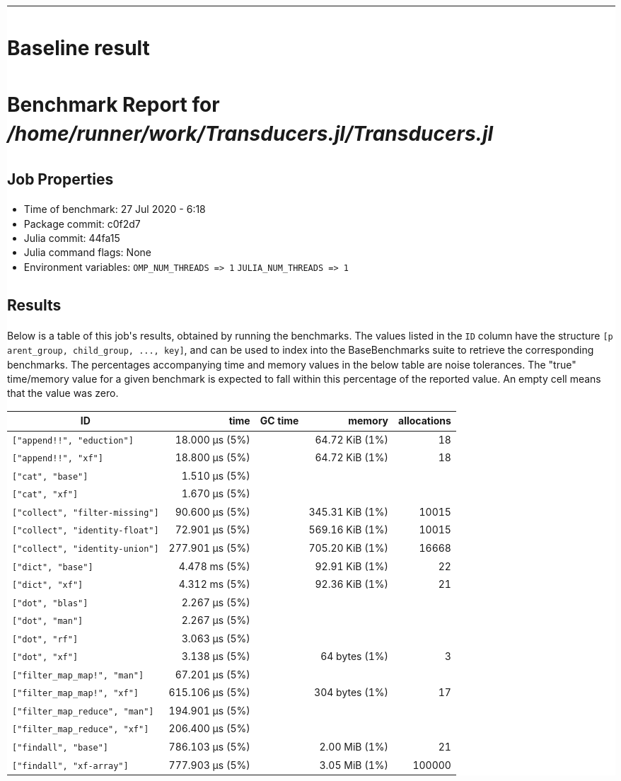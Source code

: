 ```
```

---
# Baseline result
# Benchmark Report for */home/runner/work/Transducers.jl/Transducers.jl*

## Job Properties
* Time of benchmark: 27 Jul 2020 - 6:18
* Package commit: c0f2d7
* Julia commit: 44fa15
* Julia command flags: None
* Environment variables: `OMP_NUM_THREADS => 1` `JULIA_NUM_THREADS => 1`

## Results
Below is a table of this job's results, obtained by running the benchmarks.
The values listed in the `ID` column have the structure `[parent_group, child_group, ..., key]`, and can be used to
index into the BaseBenchmarks suite to retrieve the corresponding benchmarks.
The percentages accompanying time and memory values in the below table are noise tolerances. The "true"
time/memory value for a given benchmark is expected to fall within this percentage of the reported value.
An empty cell means that the value was zero.

| ID                                       | time            | GC time | memory          | allocations |
|------------------------------------------|----------------:|--------:|----------------:|------------:|
| `["append!!", "eduction"]`               |  18.000 μs (5%) |         |  64.72 KiB (1%) |          18 |
| `["append!!", "xf"]`                     |  18.800 μs (5%) |         |  64.72 KiB (1%) |          18 |
| `["cat", "base"]`                        |   1.510 μs (5%) |         |                 |             |
| `["cat", "xf"]`                          |   1.670 μs (5%) |         |                 |             |
| `["collect", "filter-missing"]`          |  90.600 μs (5%) |         | 345.31 KiB (1%) |       10015 |
| `["collect", "identity-float"]`          |  72.901 μs (5%) |         | 569.16 KiB (1%) |       10015 |
| `["collect", "identity-union"]`          | 277.901 μs (5%) |         | 705.20 KiB (1%) |       16668 |
| `["dict", "base"]`                       |   4.478 ms (5%) |         |  92.91 KiB (1%) |          22 |
| `["dict", "xf"]`                         |   4.312 ms (5%) |         |  92.36 KiB (1%) |          21 |
| `["dot", "blas"]`                        |   2.267 μs (5%) |         |                 |             |
| `["dot", "man"]`                         |   2.267 μs (5%) |         |                 |             |
| `["dot", "rf"]`                          |   3.063 μs (5%) |         |                 |             |
| `["dot", "xf"]`                          |   3.138 μs (5%) |         |   64 bytes (1%) |           3 |
| `["filter_map_map!", "man"]`             |  67.201 μs (5%) |         |                 |             |
| `["filter_map_map!", "xf"]`              | 615.106 μs (5%) |         |  304 bytes (1%) |          17 |
| `["filter_map_reduce", "man"]`           | 194.901 μs (5%) |         |                 |             |
| `["filter_map_reduce", "xf"]`            | 206.400 μs (5%) |         |                 |             |
| `["findall", "base"]`                    | 786.103 μs (5%) |         |   2.00 MiB (1%) |          21 |
| `["findall", "xf-array"]`                | 777.903 μs (5%) |         |   3.05 MiB (1%) |      100000 |